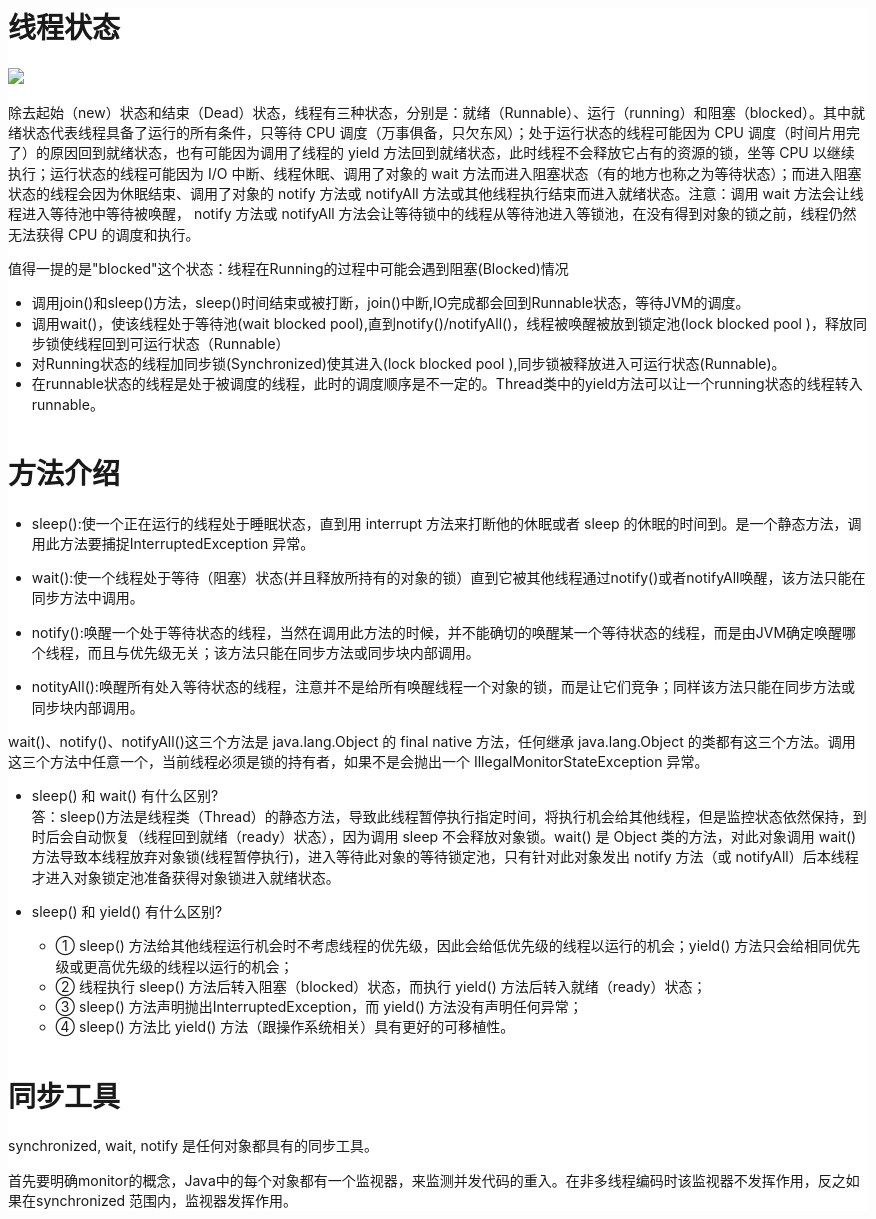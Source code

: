 
# 线程状态

![](http://upload-images.jianshu.io/upload_images/1689841-383f7101e6588094.png?imageMogr2/auto-orient/strip%7CimageView2/2)

除去起始（new）状态和结束（Dead）状态，线程有三种状态，分别是：就绪（Runnable）、运行（running）和阻塞（blocked）。其中就绪状态代表线程具备了运行的所有条件，只等待 CPU 调度（万事俱备，只欠东风）；处于运行状态的线程可能因为 CPU 调度（时间片用完了）的原因回到就绪状态，也有可能因为调用了线程的 yield 方法回到就绪状态，此时线程不会释放它占有的资源的锁，坐等 CPU 以继续执行；运行状态的线程可能因为 I/O 中断、线程休眠、调用了对象的 wait 方法而进入阻塞状态（有的地方也称之为等待状态）；而进入阻塞状态的线程会因为休眠结束、调用了对象的 notify 方法或 notifyAll 方法或其他线程执行结束而进入就绪状态。注意：调用 wait 方法会让线程进入等待池中等待被唤醒， notify 方法或 notifyAll 方法会让等待锁中的线程从等待池进入等锁池，在没有得到对象的锁之前，线程仍然无法获得 CPU 的调度和执行。


值得一提的是"blocked"这个状态：线程在Running的过程中可能会遇到阻塞(Blocked)情况

- 调用join()和sleep()方法，sleep()时间结束或被打断，join()中断,IO完成都会回到Runnable状态，等待JVM的调度。
- 调用wait()，使该线程处于等待池(wait blocked pool),直到notify()/notifyAll()，线程被唤醒被放到锁定池(lock blocked pool )，释放同步锁使线程回到可运行状态（Runnable）
- 对Running状态的线程加同步锁(Synchronized)使其进入(lock blocked pool ),同步锁被释放进入可运行状态(Runnable)。
- 在runnable状态的线程是处于被调度的线程，此时的调度顺序是不一定的。Thread类中的yield方法可以让一个running状态的线程转入runnable。

# 方法介绍


- sleep():使一个正在运行的线程处于睡眠状态，直到用 interrupt 方法来打断他的休眠或者 sleep 的休眠的时间到。是一个静态方法，调用此方法要捕捉InterruptedException 异常。


- wait():使一个线程处于等待（阻塞）状态(并且释放所持有的对象的锁）直到它被其他线程通过notify()或者notifyAll唤醒，该方法只能在同步方法中调用。

- notify():唤醒一个处于等待状态的线程，当然在调用此方法的时候，并不能确切的唤醒某一个等待状态的线程，而是由JVM确定唤醒哪个线程，而且与优先级无关；该方法只能在同步方法或同步块内部调用。


- notityAll():唤醒所有处入等待状态的线程，注意并不是给所有唤醒线程一个对象的锁，而是让它们竞争；同样该方法只能在同步方法或同步块内部调用。


wait()、notify()、notifyAll()这三个方法是 java.lang.Object 的 final native 方法，任何继承 java.lang.Object 的类都有这三个方法。调用这三个方法中任意一个，当前线程必须是锁的持有者，如果不是会抛出一个 IllegalMonitorStateException 异常。


- sleep() 和 wait() 有什么区别?  
答：sleep()方法是线程类（Thread）的静态方法，导致此线程暂停执行指定时间，将执行机会给其他线程，但是监控状态依然保持，到时后会自动恢复（线程回到就绪（ready）状态），因为调用 sleep 不会释放对象锁。wait() 是 Object 类的方法，对此对象调用 wait()方法导致本线程放弃对象锁(线程暂停执行)，进入等待此对象的等待锁定池，只有针对此对象发出 notify 方法（或 notifyAll）后本线程才进入对象锁定池准备获得对象锁进入就绪状态。


- sleep() 和 yield() 有什么区别?    
	- ① sleep() 方法给其他线程运行机会时不考虑线程的优先级，因此会给低优先级的线程以运行的机会；yield() 方法只会给相同优先级或更高优先级的线程以运行的机会；
	- ② 线程执行 sleep() 方法后转入阻塞（blocked）状态，而执行 yield() 方法后转入就绪（ready）状态；
	- ③ sleep() 方法声明抛出InterruptedException，而 yield() 方法没有声明任何异常；
	- ④ sleep() 方法比 yield() 方法（跟操作系统相关）具有更好的可移植性。


# 同步工具
synchronized, wait, notify 是任何对象都具有的同步工具。

首先要明确monitor的概念，Java中的每个对象都有一个监视器，来监测并发代码的重入。在非多线程编码时该监视器不发挥作用，反之如果在synchronized 范围内，监视器发挥作用。
